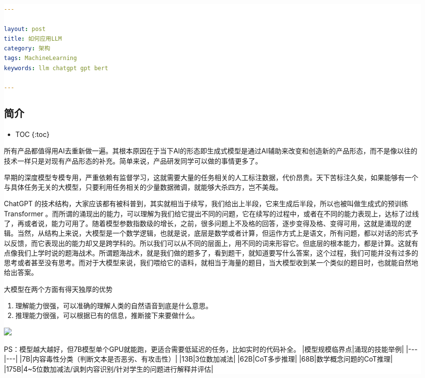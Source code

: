 ```yaml
---

layout: post
title: 如何应用LLM
category: 架构
tags: MachineLearning
keywords: llm chatgpt gpt bert

---
```


<script>
  MathJax = {
    tex: {
      inlineMath: [['$', '$']], // 支持 $和$$ 作为行内公式分隔符
      displayMath: [['$$', '$$']], // 块级公式分隔符
    },
    svg: {
      fontCache: 'global'
    }
  };
</script>
<script async src="/public/js/mathjax/es5/tex-mml-chtml.js"></script>

## 简介

* TOC
{:toc}

所有产品都值得用AI去重新做一遍。其根本原因在于当下AI的形态即生成式模型是通过AI辅助来改变和创造新的产品形态，而不是像以往的技术一样只是对现有产品形态的补充。简单来说，产品研发同学可以做的事情更多了。

早期的深度模型专模专用，严重依赖有监督学习，这就需要大量的任务相关的人工标注数据，代价昂贵。天下苦标注久矣，如果能够有一个与具体任务无关的大模型，只要利用任务相关的少量数据微调，就能够大杀四方，岂不美哉。

ChatGPT 的技术结构，大家应该都有被科普到，其实就相当于续写，我们给出上半段，它来生成后半段，所以也被叫做生成式的预训练 Transformer 。而所谓的涌现出的能力，可以理解为我们给它提出不同的问题，它在续写的过程中，或者在不同的能力表现上，达标了过线了，再或者说，能力可用了。随着模型参数指数级的增长，之前，很多问题上不及格的回答，逐步变得及格、变得可用，这就是涌现的逻辑。当然，从结构上来说，大模型是一个数学逻辑，也就是说，底层是数学或者计算，但运作方式上是语文，所有问题，都以对话的形式予以反馈，而它表现出的能力却又是跨学科的。所以我们可以从不同的层面上，用不同的词来形容它。但底层的根本能力，都是计算。这就有点像我们上学时说的题海战术。所谓题海战术，就是我们做的题多了，看到题干，就知道要写什么答案，这个过程，我们可能并没有过多的思考或者甚至没有思考。而对于大模型来说，我们喂给它的语料，就相当于海量的题目，当大模型收到某一个类似的题目时，也就能自然地给出答案。

大模型在两个方面有得天独厚的优势
1. 理解能力很强，可以准确的理解人类的自然语音到底是什么意思。
2. 推理能力很强，可以根据已有的信息，推断接下来要做什么。

![](/public/upload/machine/llm_usage.png)

PS：模型越大越好，但7B模型单个GPU就能跑，更适合需要低延迟的任务，比如实时的代码补全。
|模型规模临界点|涌现的技能举例|
|---|---|
|7B|内容毒性分类（判断文本是否恶劣、有攻击性）|
|13B|3位数加减法|
|62B|CoT多步推理|
|68B|数学概念问题的CoT推理|
|175B|4~5位数加减法/讽刺内容识别/针对学生的问题进行解释并评估|
